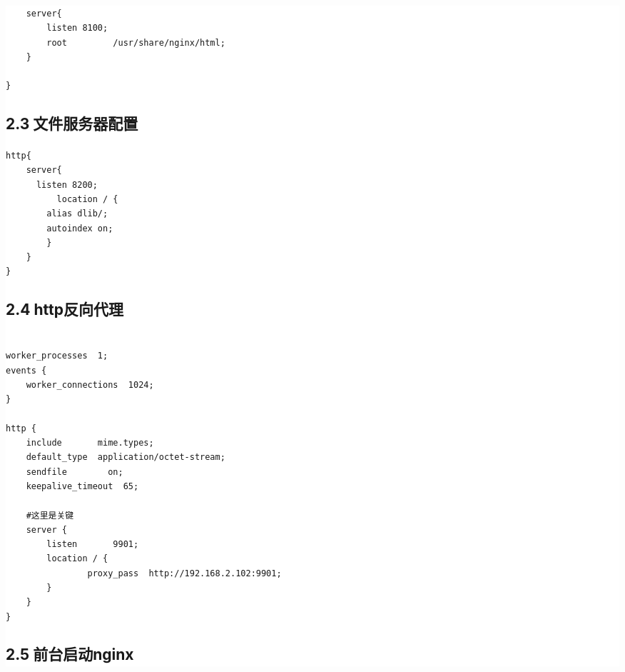 ```nginx
    server{
        listen 8100;
        root         /usr/share/nginx/html;
    }

}
```



## 2.3 文件服务器配置

```nginx
http{
    server{
	  listen 8200;
          location / {
		alias dlib/;
		autoindex on;		
		}
    }
}
```



## 2.4 http反向代理

```nginx

worker_processes  1;
events {
    worker_connections  1024;
}

http {
    include       mime.types;
    default_type  application/octet-stream;
    sendfile        on;
    keepalive_timeout  65;
    
    #这里是关键
    server {
        listen       9901;
		location / {
				proxy_pass  http://192.168.2.102:9901;
		}
    }
}
```



## 2.5 前台启动nginx
